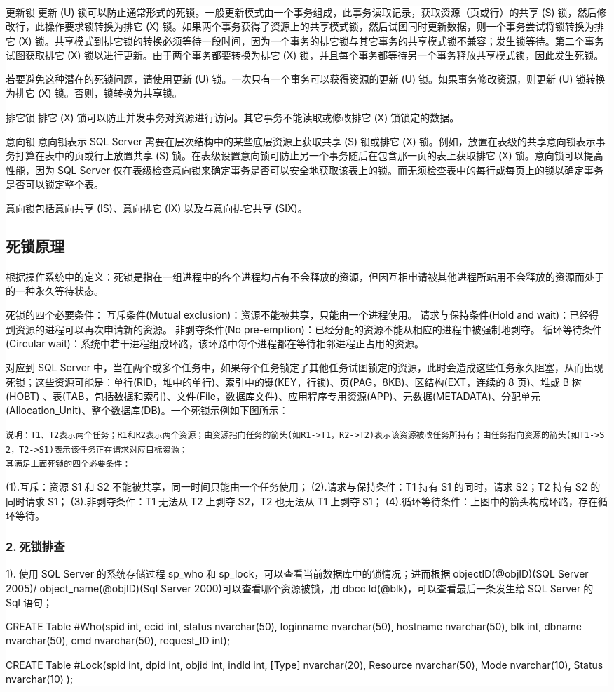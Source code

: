 更新锁
更新 (U) 锁可以防止通常形式的死锁。一般更新模式由一个事务组成，此事务读取记录，获取资源（页或行）的共享 (S) 锁，然后修改行，此操作要求锁转换为排它 (X) 锁。如果两个事务获得了资源上的共享模式锁，然后试图同时更新数据，则一个事务尝试将锁转换为排它 (X) 锁。共享模式到排它锁的转换必须等待一段时间，因为一个事务的排它锁与其它事务的共享模式锁不兼容；发生锁等待。第二个事务试图获取排它 (X) 锁以进行更新。由于两个事务都要转换为排它 (X) 锁，并且每个事务都等待另一个事务释放共享模式锁，因此发生死锁。

若要避免这种潜在的死锁问题，请使用更新 (U) 锁。一次只有一个事务可以获得资源的更新 (U) 锁。如果事务修改资源，则更新 (U) 锁转换为排它 (X) 锁。否则，锁转换为共享锁。

排它锁
排它 (X) 锁可以防止并发事务对资源进行访问。其它事务不能读取或修改排它 (X) 锁锁定的数据。

意向锁
意向锁表示 SQL Server 需要在层次结构中的某些底层资源上获取共享 (S) 锁或排它 (X) 锁。例如，放置在表级的共享意向锁表示事务打算在表中的页或行上放置共享 (S) 锁。在表级设置意向锁可防止另一个事务随后在包含那一页的表上获取排它 (X) 锁。意向锁可以提高性能，因为 SQL Server 仅在表级检查意向锁来确定事务是否可以安全地获取该表上的锁。而无须检查表中的每行或每页上的锁以确定事务是否可以锁定整个表。

意向锁包括意向共享 (IS)、意向排它 (IX) 以及与意向排它共享 (SIX)。

## 死锁原理

根据操作系统中的定义：死锁是指在一组进程中的各个进程均占有不会释放的资源，但因互相申请被其他进程所站用不会释放的资源而处于的一种永久等待状态。

死锁的四个必要条件：
互斥条件(Mutual exclusion)：资源不能被共享，只能由一个进程使用。
请求与保持条件(Hold and wait)：已经得到资源的进程可以再次申请新的资源。
非剥夺条件(No pre-emption)：已经分配的资源不能从相应的进程中被强制地剥夺。
循环等待条件(Circular wait)：系统中若干进程组成环路，该环路中每个进程都在等待相邻进程正占用的资源。

对应到 SQL Server 中，当在两个或多个任务中，如果每个任务锁定了其他任务试图锁定的资源，此时会造成这些任务永久阻塞，从而出现死锁；这些资源可能是：单行(RID，堆中的单行)、索引中的键(KEY，行锁)、页(PAG，8KB)、区结构(EXT，连续的 8 页)、堆或 B 树(HOBT) 、表(TAB，包括数据和索引)、文件(File，数据库文件)、应用程序专用资源(APP)、元数据(METADATA)、分配单元(Allocation_Unit)、整个数据库(DB)。一个死锁示例如下图所示：

    说明：T1、T2表示两个任务；R1和R2表示两个资源；由资源指向任务的箭头(如R1->T1，R2->T2)表示该资源被改任务所持有；由任务指向资源的箭头(如T1->S2，T2->S1)表示该任务正在请求对应目标资源；
    其满足上面死锁的四个必要条件：

(1).互斥：资源 S1 和 S2 不能被共享，同一时间只能由一个任务使用；
(2).请求与保持条件：T1 持有 S1 的同时，请求 S2；T2 持有 S2 的同时请求 S1；
(3).非剥夺条件：T1 无法从 T2 上剥夺 S2，T2 也无法从 T1 上剥夺 S1；
(4).循环等待条件：上图中的箭头构成环路，存在循环等待。

### 2. 死锁排查

1). 使用 SQL Server 的系统存储过程 sp_who 和 sp_lock，可以查看当前数据库中的锁情况；进而根据 objectID(@objID)(SQL Server 2005)/ object_name(@objID)(Sql Server 2000)可以查看哪个资源被锁，用 dbcc ld(@blk)，可以查看最后一条发生给 SQL Server 的 Sql 语句；

CREATE Table #Who(spid int,
ecid int,
status nvarchar(50),
loginname nvarchar(50),
hostname nvarchar(50),
blk int,
dbname nvarchar(50),
cmd nvarchar(50),
request_ID int);

CREATE Table #Lock(spid int,
dpid int,
objid int,
indld int,
[Type] nvarchar(20),
Resource nvarchar(50),
Mode nvarchar(10),
Status nvarchar(10)
);
